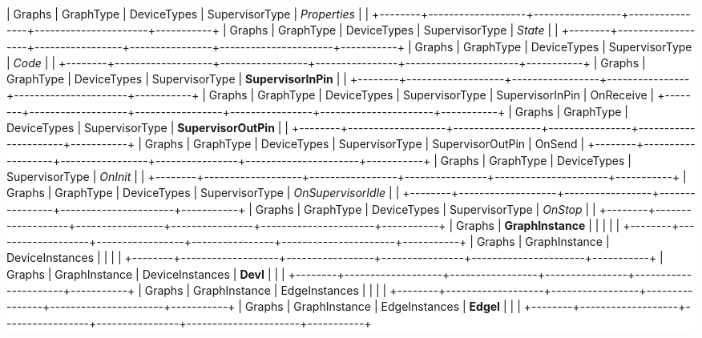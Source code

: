 | Graphs | GraphType         | DeviceTypes     | SupervisorType | *Properties*         |           |
+--------+-------------------+-----------------+----------------+----------------------+-----------+
| Graphs | GraphType         | DeviceTypes     | SupervisorType | *State*              |           |
+--------+-------------------+-----------------+----------------+----------------------+-----------+
| Graphs | GraphType         | DeviceTypes     | SupervisorType | *Code*               |           |
+--------+-------------------+-----------------+----------------+----------------------+-----------+
| Graphs | GraphType         | DeviceTypes     | SupervisorType | **SupervisorInPin**  |           |
+--------+-------------------+-----------------+----------------+----------------------+-----------+
| Graphs | GraphType         | DeviceTypes     | SupervisorType | SupervisorInPin      | OnReceive |
+--------+-------------------+-----------------+----------------+----------------------+-----------+
| Graphs | GraphType         | DeviceTypes     | SupervisorType | **SupervisorOutPin** |           |
+--------+-------------------+-----------------+----------------+----------------------+-----------+
| Graphs | GraphType         | DeviceTypes     | SupervisorType | SupervisorOutPin     | OnSend    |
+--------+-------------------+-----------------+----------------+----------------------+-----------+
| Graphs | GraphType         | DeviceTypes     | SupervisorType | *OnInit*             |           |
+--------+-------------------+-----------------+----------------+----------------------+-----------+
| Graphs | GraphType         | DeviceTypes     | SupervisorType | *OnSupervisorIdle*   |           |
+--------+-------------------+-----------------+----------------+----------------------+-----------+
| Graphs | GraphType         | DeviceTypes     | SupervisorType | *OnStop*             |           |
+--------+-------------------+-----------------+----------------+----------------------+-----------+
| Graphs | **GraphInstance** |                 |                |                      |           |
+--------+-------------------+-----------------+----------------+----------------------+-----------+
| Graphs | GraphInstance     | DeviceInstances |                |                      |           |
+--------+-------------------+-----------------+----------------+----------------------+-----------+
| Graphs | GraphInstance     | DeviceInstances | **DevI**       |                      |           |
+--------+-------------------+-----------------+----------------+----------------------+-----------+
| Graphs | GraphInstance     | EdgeInstances   |                |                      |           |
+--------+-------------------+-----------------+----------------+----------------------+-----------+
| Graphs | GraphInstance     | EdgeInstances   | **EdgeI**      |                      |           |
+--------+-------------------+-----------------+----------------+----------------------+-----------+
